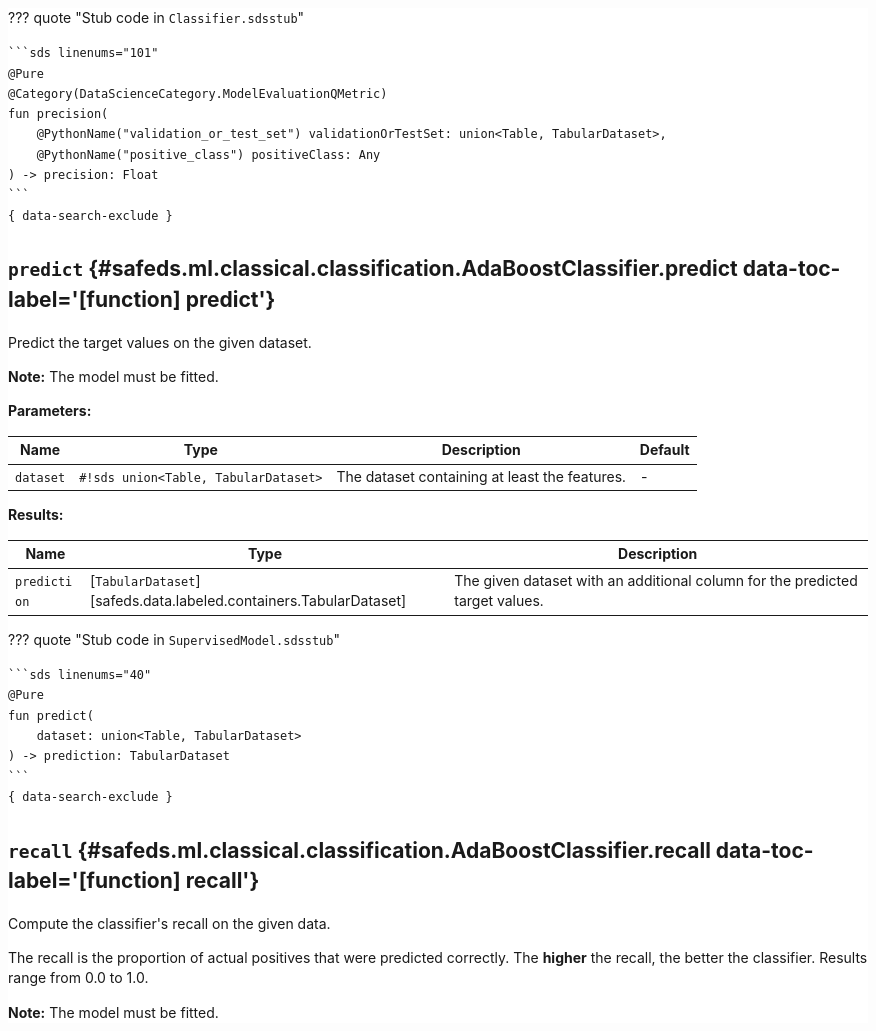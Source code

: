 ??? quote "Stub code in `Classifier.sdsstub`"

    ```sds linenums="101"
    @Pure
    @Category(DataScienceCategory.ModelEvaluationQMetric)
    fun precision(
        @PythonName("validation_or_test_set") validationOrTestSet: union<Table, TabularDataset>,
        @PythonName("positive_class") positiveClass: Any
    ) -> precision: Float
    ```
    { data-search-exclude }

## <code class="doc-symbol doc-symbol-function"></code> `predict` {#safeds.ml.classical.classification.AdaBoostClassifier.predict data-toc-label='[function] predict'}

Predict the target values on the given dataset.

**Note:** The model must be fitted.

**Parameters:**

| Name | Type | Description | Default |
|------|------|-------------|---------|
| `dataset` | `#!sds union<Table, TabularDataset>` | The dataset containing at least the features. | - |

**Results:**

| Name | Type | Description |
|------|------|-------------|
| `prediction` | [`TabularDataset`][safeds.data.labeled.containers.TabularDataset] | The given dataset with an additional column for the predicted target values. |

??? quote "Stub code in `SupervisedModel.sdsstub`"

    ```sds linenums="40"
    @Pure
    fun predict(
        dataset: union<Table, TabularDataset>
    ) -> prediction: TabularDataset
    ```
    { data-search-exclude }

## <code class="doc-symbol doc-symbol-function"></code> `recall` {#safeds.ml.classical.classification.AdaBoostClassifier.recall data-toc-label='[function] recall'}

Compute the classifier's recall on the given data.

The recall is the proportion of actual positives that were predicted correctly. The **higher** the recall, the
better the classifier. Results range from 0.0 to 1.0.

**Note:** The model must be fitted.


[//]: # (DO NOT EDIT THIS FILE DIRECTLY. Instead, edit the corresponding stub file and execute `npm run docs:api`.)